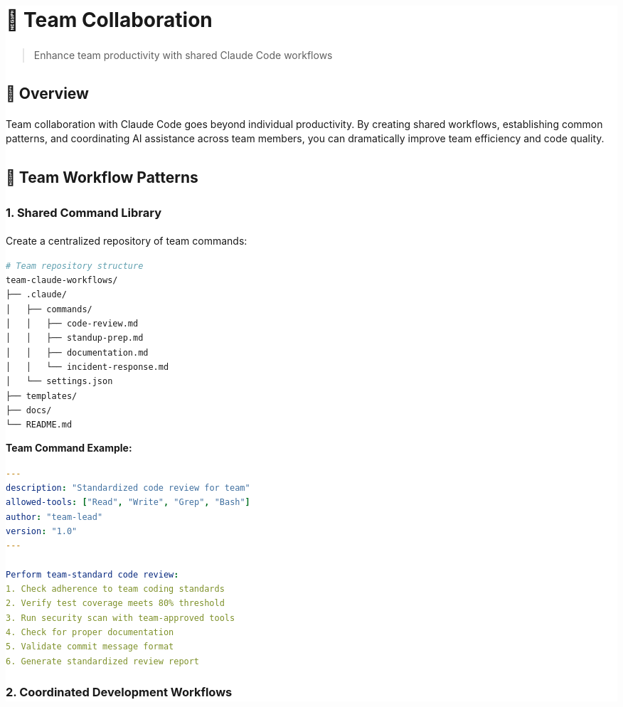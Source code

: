 # 👥 Team Collaboration

> Enhance team productivity with shared Claude Code workflows

## 📖 Overview

Team collaboration with Claude Code goes beyond individual productivity. By creating shared workflows, establishing common patterns, and coordinating AI assistance across team members, you can dramatically improve team efficiency and code quality.

## 🎯 Team Workflow Patterns

### 1. Shared Command Library

Create a centralized repository of team commands:

```bash
# Team repository structure
team-claude-workflows/
├── .claude/
│   ├── commands/
│   │   ├── code-review.md
│   │   ├── standup-prep.md
│   │   ├── documentation.md
│   │   └── incident-response.md
│   └── settings.json
├── templates/
├── docs/
└── README.md
```

**Team Command Example:**
```yaml
---
description: "Standardized code review for team"
allowed-tools: ["Read", "Write", "Grep", "Bash"]
author: "team-lead"
version: "1.0"
---

Perform team-standard code review:
1. Check adherence to team coding standards
2. Verify test coverage meets 80% threshold
3. Run security scan with team-approved tools
4. Check for proper documentation
5. Validate commit message format
6. Generate standardized review report
```

### 2. Coordinated Development Workflows
